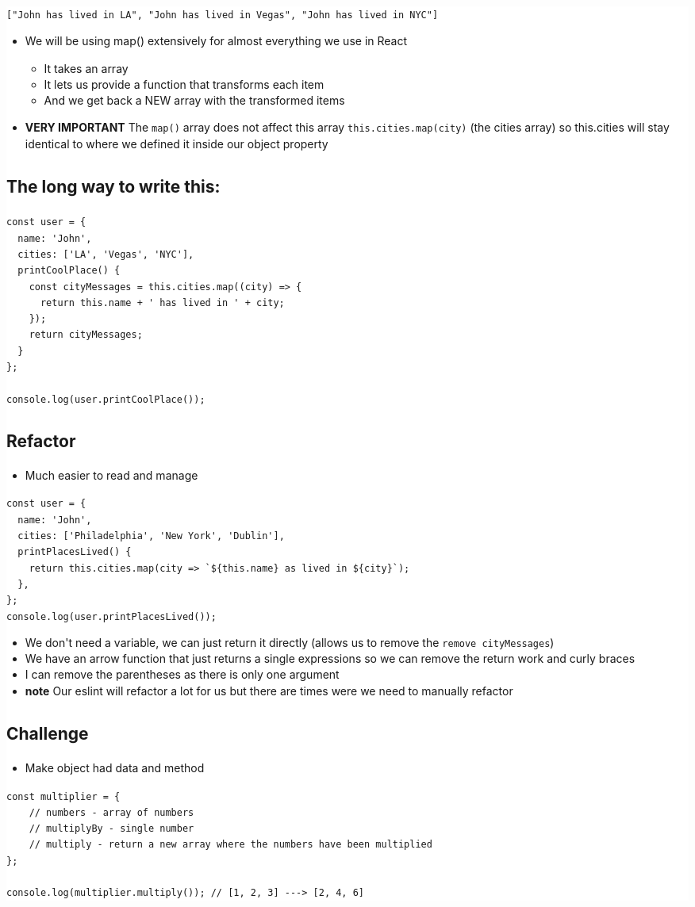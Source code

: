 `["John has lived in LA", "John has lived in Vegas", "John has lived in NYC"]`

* We will be using map() extensively for almost everything we use in React
  - It takes an array
  - It lets us provide a function that transforms each item
  - And we get back a NEW array with the transformed items 

* **VERY IMPORTANT** The `map()` array does not affect this array `this.cities.map(city)` (the cities array) so this.cities will stay identical to where we defined it inside our object property

## The long way to write this:
```
const user = {
  name: 'John',
  cities: ['LA', 'Vegas', 'NYC'],
  printCoolPlace() {
    const cityMessages = this.cities.map((city) => {
      return this.name + ' has lived in ' + city;
    });
    return cityMessages;
  }
};

console.log(user.printCoolPlace());
```

## Refactor
* Much easier to read and manage

```
const user = {
  name: 'John',
  cities: ['Philadelphia', 'New York', 'Dublin'],
  printPlacesLived() {
    return this.cities.map(city => `${this.name} as lived in ${city}`);
  },
};
console.log(user.printPlacesLived());
```

* We don't need a variable, we can just return it directly (allows us to remove the `remove cityMessages`)
* We have an arrow function that just returns a single expressions so we can remove the return work and curly braces
* I can remove the parentheses as there is only one argument
* **note** Our eslint will refactor a lot for us but there are times were we need to manually refactor

## Challenge
* Make object had data and method
```
const multiplier = {
    // numbers - array of numbers
    // multiplyBy - single number
    // multiply - return a new array where the numbers have been multiplied
};

console.log(multiplier.multiply()); // [1, 2, 3] ---> [2, 4, 6]
```
